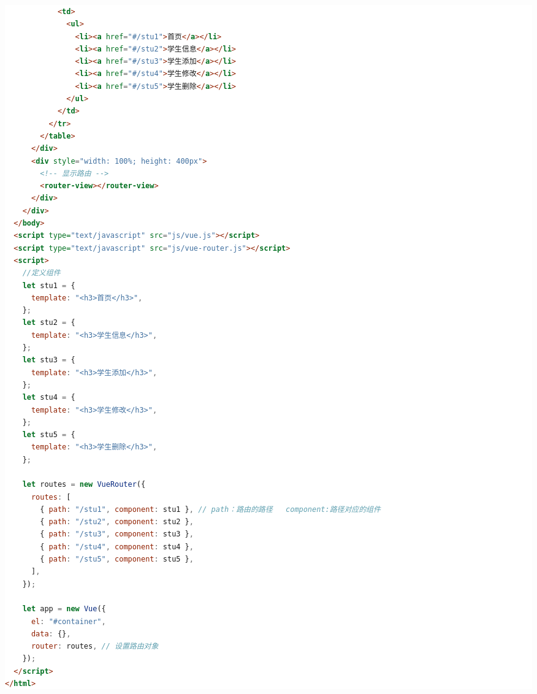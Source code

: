 ```html
            <td>
              <ul>
                <li><a href="#/stu1">首页</a></li>
                <li><a href="#/stu2">学生信息</a></li>
                <li><a href="#/stu3">学生添加</a></li>
                <li><a href="#/stu4">学生修改</a></li>
                <li><a href="#/stu5">学生删除</a></li>
              </ul>
            </td>
          </tr>
        </table>
      </div>
      <div style="width: 100%; height: 400px">
        <!-- 显示路由 -->
        <router-view></router-view>
      </div>
    </div>
  </body>
  <script type="text/javascript" src="js/vue.js"></script>
  <script type="text/javascript" src="js/vue-router.js"></script>
  <script>
    //定义组件
    let stu1 = {
      template: "<h3>首页</h3>",
    };
    let stu2 = {
      template: "<h3>学生信息</h3>",
    };
    let stu3 = {
      template: "<h3>学生添加</h3>",
    };
    let stu4 = {
      template: "<h3>学生修改</h3>",
    };
    let stu5 = {
      template: "<h3>学生删除</h3>",
    };

    let routes = new VueRouter({
      routes: [
        { path: "/stu1", component: stu1 }, // path：路由的路径   component:路径对应的组件
        { path: "/stu2", component: stu2 },
        { path: "/stu3", component: stu3 },
        { path: "/stu4", component: stu4 },
        { path: "/stu5", component: stu5 },
      ],
    });

    let app = new Vue({
      el: "#container",
      data: {},
      router: routes, // 设置路由对象
    });
  </script>
</html>
```
